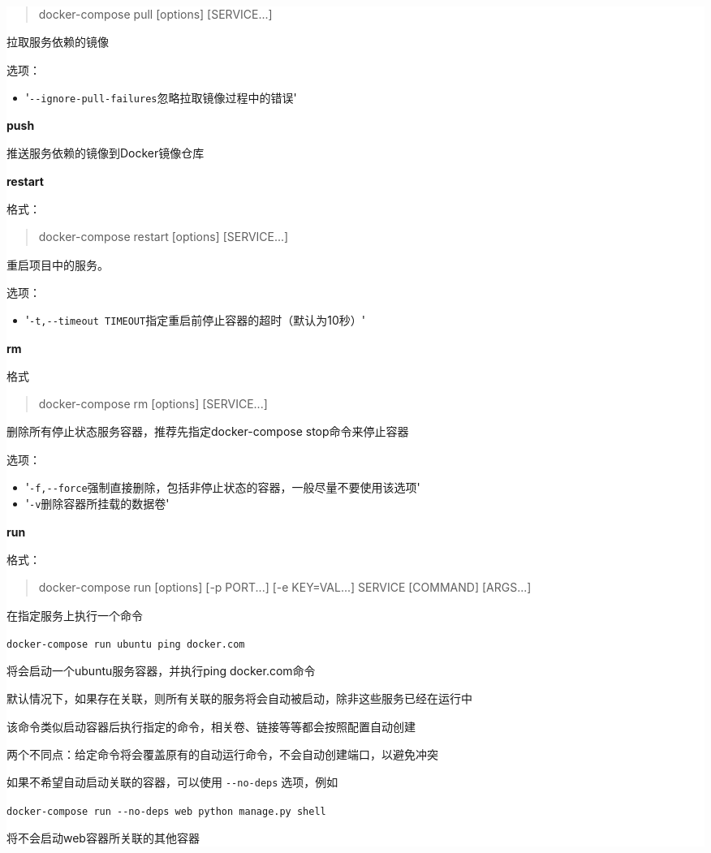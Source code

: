 > docker-compose pull [options] [SERVICE...]

拉取服务依赖的镜像

选项：

* '`--ignore-pull-failures`忽略拉取镜像过程中的错误'

**push**

推送服务依赖的镜像到Docker镜像仓库

**restart**

格式：

> docker-compose restart [options] [SERVICE...]

重启项目中的服务。

选项：

* '`-t,--timeout TIMEOUT`指定重启前停止容器的超时（默认为10秒）'

**rm**

格式

> docker-compose rm [options] [SERVICE...]

删除所有停止状态服务容器，推荐先指定docker-compose stop命令来停止容器

选项：

* '`-f,--force`强制直接删除，包括非停止状态的容器，一般尽量不要使用该选项'
* '`-v`删除容器所挂载的数据卷'

**run**

格式：

> docker-compose run [options] [-p PORT...] [-e KEY=VAL...] SERVICE [COMMAND] [ARGS...]

在指定服务上执行一个命令

```shell
docker-compose run ubuntu ping docker.com
```

将会启动一个ubuntu服务容器，并执行ping docker.com命令

默认情况下，如果存在关联，则所有关联的服务将会自动被启动，除非这些服务已经在运行中

该命令类似启动容器后执行指定的命令，相关卷、链接等等都会按照配置自动创建

两个不同点：给定命令将会覆盖原有的自动运行命令，不会自动创建端口，以避免冲突

如果不希望自动启动关联的容器，可以使用 `--no-deps` 选项，例如

```shell
docker-compose run --no-deps web python manage.py shell
```

将不会启动web容器所关联的其他容器
